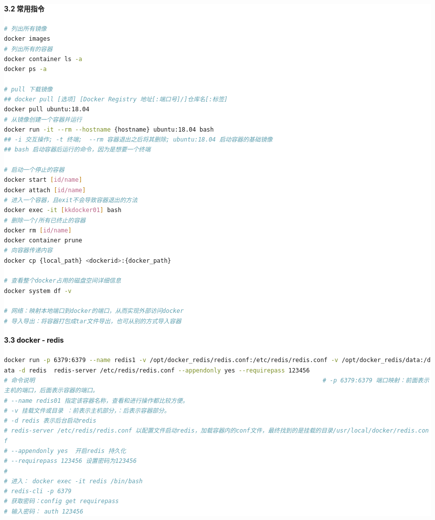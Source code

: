 #### 3.2 常用指令

```bash
# 列出所有镜像
docker images
# 列出所有的容器
docker container ls -a
docker ps -a

# pull 下载镜像
## docker pull [选项] [Docker Registry 地址[:端口号]/]仓库名[:标签]
docker pull ubuntu:18.04
# 从镜像创建一个容器并运行
docker run -it --rm --hostname {hostname} ubuntu:18.04 bash
## -i 交互操作; -t 终端;  --rm 容器退出之后将其删除; ubuntu:18.04 启动容器的基础镜像
## bash 启动容器后运行的命令，因为是想要一个终端

# 启动一个停止的容器
docker start [id/name]
docker attach [id/name]
# 进入一个容器，且exit不会导致容器退出的方法
docker exec -it [kkdocker01] bash
# 删除一个/所有已终止的容器
docker rm [id/name]
docker container prune
# 向容器传递内容
docker cp {local_path} <dockerid>:{docker_path}

# 查看整个docker占用的磁盘空间详细信息
docker system df -v

# 网络：映射本地端口到docker的端口，从而实现外部访问docker
# 导入导出：将容器打包成tar文件导出，也可从别的方式导入容器
```

#### 3.3 docker - redis

```bash
docker run -p 6379:6379 --name redis1 -v /opt/docker_redis/redis.conf:/etc/redis/redis.conf -v /opt/docker_redis/data:/data -d redis  redis-server /etc/redis/redis.conf --appendonly yes --requirepass 123456
# 命令说明                                                                                 # -p 6379:6379 端口映射：前面表示主机的端口，后面表示容器的端口。
# --name redis01 指定该容器名称，查看和进行操作都比较方便。
# -v 挂载文件或目录 ：前表示主机部分，：后表示容器部分。
# -d redis 表示后台启动redis
# redis-server /etc/redis/redis.conf 以配置文件启动redis，加载容器内的conf文件，最终找到的是挂载的目录/usr/local/docker/redis.conf
# --appendonly yes  开启redis 持久化
# --requirepass 123456 设置密码为123456
#
# 进入： docker exec -it redis /bin/bash
# redis-cli -p 6379
# 获取密码：config get requirepass
# 输入密码： auth 123456
```
